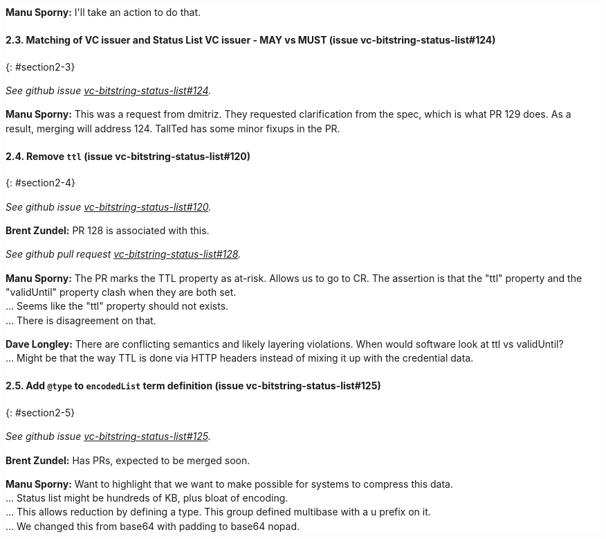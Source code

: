 **Manu Sporny:** I'll take an action to do that.  

#### 2.3. Matching of VC issuer and Status List VC issuer - MAY vs MUST (issue vc-bitstring-status-list#124)
{: #section2-3}

_See github issue [vc-bitstring-status-list#124](https://github.com/w3c/vc-bitstring-status-list/issues/124)._





**Manu Sporny:** This was a request from dmitriz. They requested clarification from the spec, which is what PR 129 does. As a result, merging will address 124. TallTed has some minor fixups in the PR.  

#### 2.4. Remove `ttl` (issue vc-bitstring-status-list#120)
{: #section2-4}

_See github issue [vc-bitstring-status-list#120](https://github.com/w3c/vc-bitstring-status-list/issues/120)._





**Brent Zundel:** PR 128 is associated with this.  

_See github pull request [vc-bitstring-status-list#128](https://github.com/w3c/vc-bitstring-status-list/pull/128)._





**Manu Sporny:** The PR marks the TTL property as at-risk. Allows us to go to CR. The assertion is that the "ttl" property and the "validUntil" property clash when they are both set.  
… Seems like the "ttl" property should not exists.  
… There is disagreement on that.  

**Dave Longley:** There are conflicting semantics and likely layering violations. When would software look at ttl vs validUntil?  
… Might be that the way TTL is done via HTTP headers instead of mixing it up with the credential data.  

#### 2.5. Add `@type` to `encodedList` term definition (issue vc-bitstring-status-list#125)
{: #section2-5}

_See github issue [vc-bitstring-status-list#125](https://github.com/w3c/vc-bitstring-status-list/issues/125)._





**Brent Zundel:** Has PRs, expected to be merged soon.  

**Manu Sporny:** Want to highlight that we want to make possible for systems to compress this data.  
… Status list might be hundreds of KB, plus bloat of encoding.  
… This allows reduction by defining a type. This group defined multibase with a u prefix on it.  
… We changed this from base64 with padding to base64 nopad.  
